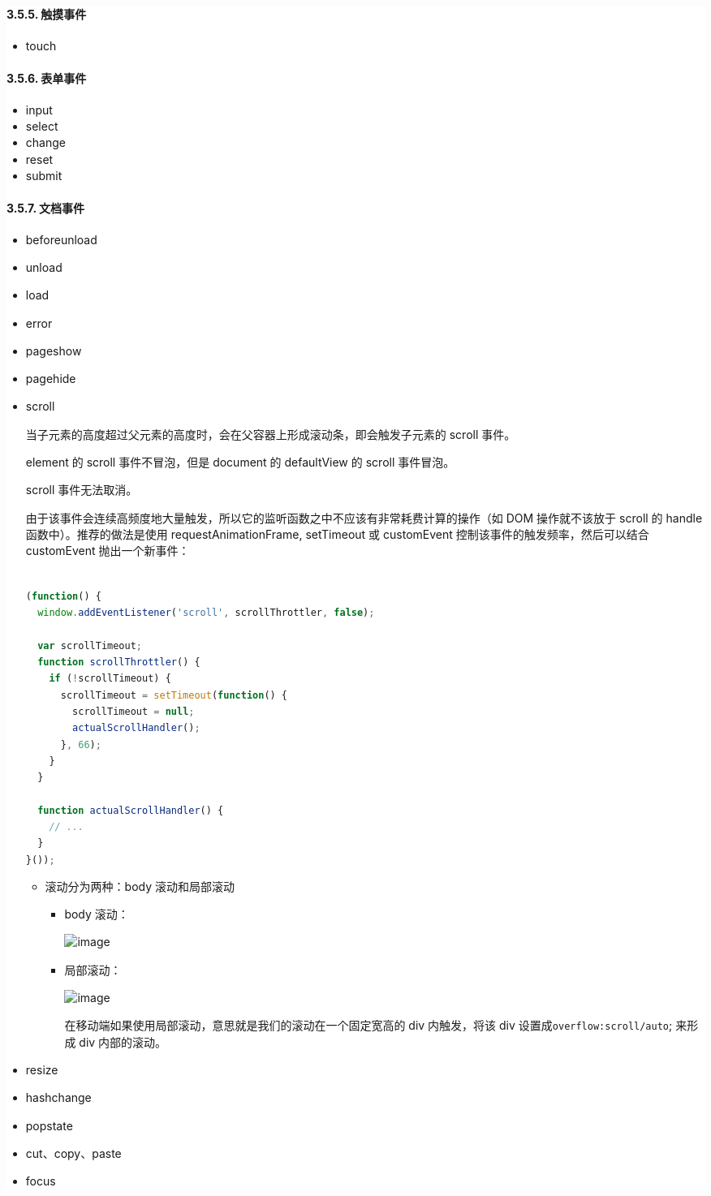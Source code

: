 #### 3.5.5. 触摸事件

- touch

#### 3.5.6. 表单事件

- input
- select
- change
- reset
- submit

#### 3.5.7. 文档事件

- beforeunload
- unload
- load
- error
- pageshow
- pagehide

- scroll

  当子元素的高度超过父元素的高度时，会在父容器上形成滚动条，即会触发子元素的 scroll 事件。

  element 的 scroll 事件不冒泡，但是 document 的 defaultView 的 scroll 事件冒泡。

  scroll 事件无法取消。

  由于该事件会连续高频度地大量触发，所以它的监听函数之中不应该有非常耗费计算的操作（如 DOM 操作就不该放于 scroll 的 handle 函数中）。推荐的做法是使用 requestAnimationFrame, setTimeout 或 customEvent 控制该事件的触发频率，然后可以结合 customEvent 抛出一个新事件：
  ```javascript

  (function() {
    window.addEventListener('scroll', scrollThrottler, false);

    var scrollTimeout;
    function scrollThrottler() {
      if (!scrollTimeout) {
        scrollTimeout = setTimeout(function() {
          scrollTimeout = null;
          actualScrollHandler();
        }, 66);
      }
    }

    function actualScrollHandler() {
      // ...
    }
  }());
  ```

  - 滚动分为两种：body 滚动和局部滚动
    - body 滚动：

      ![image](http://img.cdn.firejq.com/jpg/2017/12/26/28eb591bae39802849091b15cbbe1508.jpg)
    - 局部滚动：

      ![image](http://img.cdn.firejq.com/jpg/2017/12/26/0c2a38277d430b3704caff6e5605b9bd.jpg)

      在移动端如果使用局部滚动，意思就是我们的滚动在一个固定宽高的 div 内触发，将该 div 设置成`overflow:scroll/auto`; 来形成 div 内部的滚动。

- resize

- hashchange
- popstate
- cut、copy、paste
- focus
